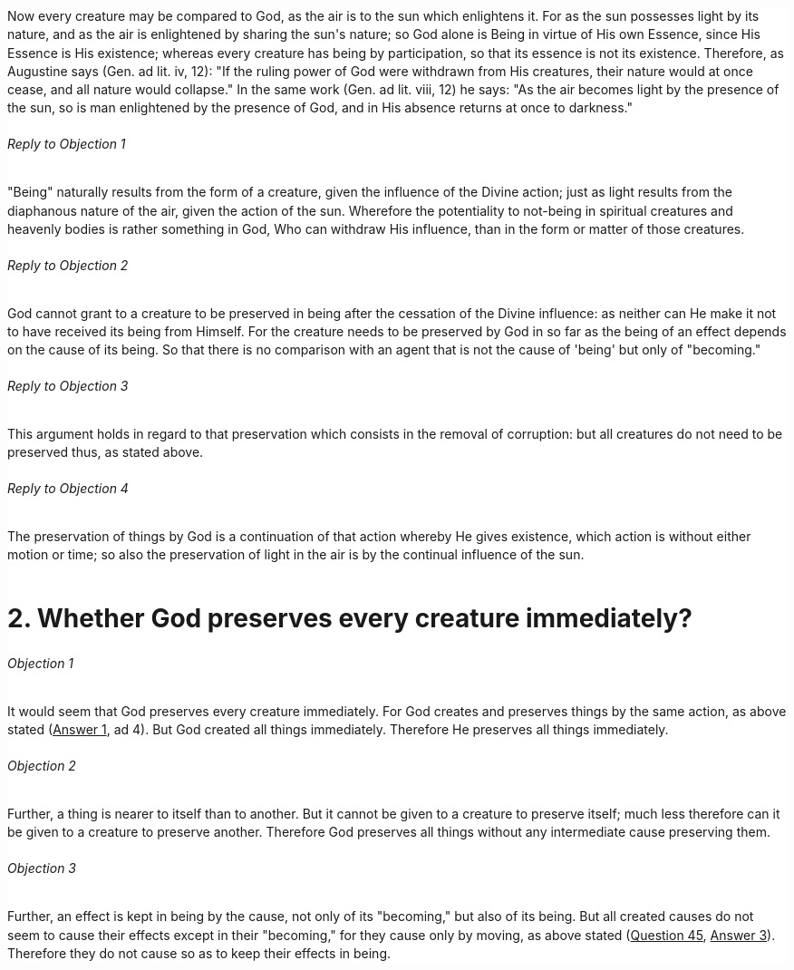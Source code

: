 Now every creature may be compared to God, as the air is to the sun which enlightens it. For as the sun possesses light by its nature, and as the air is enlightened by sharing the sun's nature; so God alone is Being in virtue of His own Essence, since His Essence is His existence; whereas every creature has being by participation, so that its essence is not its existence. Therefore, as Augustine says (Gen. ad lit. iv, 12): "If the ruling power of God were withdrawn from His creatures, their nature would at once cease, and all nature would collapse." In the same work (Gen. ad lit. viii, 12) he says: "As the air becomes light by the presence of the sun, so is man enlightened by the presence of God, and in His absence returns at once to darkness."  

###### Reply to Objection 1
"Being" naturally results from the form of a creature, given the influence of the Divine action; just as light results from the diaphanous nature of the air, given the action of the sun. Wherefore the potentiality to not-being in spiritual creatures and heavenly bodies is rather something in God, Who can withdraw His influence, than in the form or matter of those creatures.  

###### Reply to Objection 2
God cannot grant to a creature to be preserved in being after the cessation of the Divine influence: as neither can He make it not to have received its being from Himself. For the creature needs to be preserved by God in so far as the being of an effect depends on the cause of its being. So that there is no comparison with an agent that is not the cause of 'being' but only of "becoming."  

###### Reply to Objection 3
This argument holds in regard to that preservation which consists in the removal of corruption: but all creatures do not need to be preserved thus, as stated above.  

###### Reply to Objection 4
The preservation of things by God is a continuation of that action whereby He gives existence, which action is without either motion or time; so also the preservation of light in the air is by the continual influence of the sun.  




# 2. Whether God preserves every creature immediately? 

###### Objection 1
It would seem that God preserves every creature immediately. For God creates and preserves things by the same action, as above stated ([Answer 1](#1.%20Whether%20creatures%20need%20to%20be%20kept%20in%20being%20by%20God?%20), ad 4). But God created all things immediately. Therefore He preserves all things immediately.  

###### Objection 2
Further, a thing is nearer to itself than to another. But it cannot be given to a creature to preserve itself; much less therefore can it be given to a creature to preserve another. Therefore God preserves all things without any intermediate cause preserving them.  

###### Objection 3
Further, an effect is kept in being by the cause, not only of its "becoming," but also of its being. But all created causes do not seem to cause their effects except in their "becoming," for they cause only by moving, as above stated ([Question 45](../44-49.%20Creation/44-47.%20Production%20of%20Beings/45.%20Mode%20of%20Emanation%20of%20Things%20From%20the%20First%20Principle.md), [Answer 3](../44-49.%20Creation/44-47.%20Production%20of%20Beings/45.%20Mode%20of%20Emanation%20of%20Things%20From%20the%20First%20Principle.md#3.%20Whether%20creation%20is%20anything%20in%20the%20creature?%20)). Therefore they do not cause so as to keep their effects in being.  
